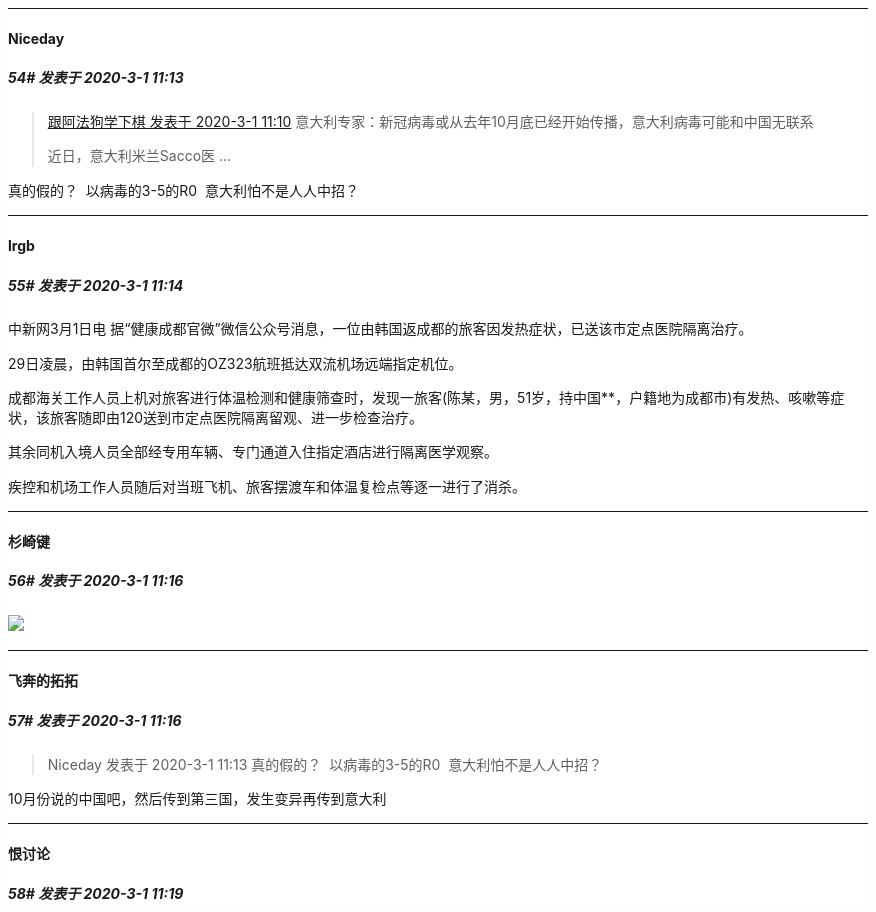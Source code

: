 
-----

####  Niceday  
##### 54#       发表于 2020-3-1 11:13


<blockquote><a href="httphttps://bbs.saraba1st.com/2b/forum.php?mod=redirect&amp;goto=findpost&amp;pid=46577600&amp;ptid=1916532" target="_blank">跟阿法狗学下棋 发表于 2020-3-1 11:10</a>
意大利专家：新冠病毒或从去年10月底已经开始传播，意大利病毒可能和中国无联系


近日，意大利米兰Sacco医 ...</blockquote>
真的假的？  以病毒的3-5的R0  意大利怕不是人人中招？


-----

####  lrgb  
##### 55#       发表于 2020-3-1 11:14


中新网3月1日电 据“健康成都官微”微信公众号消息，一位由韩国返成都的旅客因发热症状，已送该市定点医院隔离治疗。

29日凌晨，由韩国首尔至成都的OZ323航班抵达双流机场远端指定机位。

成都海关工作人员上机对旅客进行体温检测和健康筛查时，发现一旅客(陈某，男，51岁，持中国**，户籍地为成都市)有发热、咳嗽等症状，该旅客随即由120送到市定点医院隔离留观、进一步检查治疗。

其余同机入境人员全部经专用车辆、专门通道入住指定酒店进行隔离医学观察。

疾控和机场工作人员随后对当班飞机、旅客摆渡车和体温复检点等逐一进行了消杀。


-----

####  杉崎键  
##### 56#       发表于 2020-3-1 11:16


<img src="http://upload.ouliu.net/i/20200301110140can3l.jpeg" referrerpolicy="no-referrer">


-----

####  飞奔的拓拓  
##### 57#       发表于 2020-3-1 11:16


<blockquote>Niceday 发表于 2020-3-1 11:13
真的假的？  以病毒的3-5的R0  意大利怕不是人人中招？</blockquote>
10月份说的中国吧，然后传到第三国，发生变异再传到意大利


-----

####  恨讨论  
##### 58#       发表于 2020-3-1 11:19

